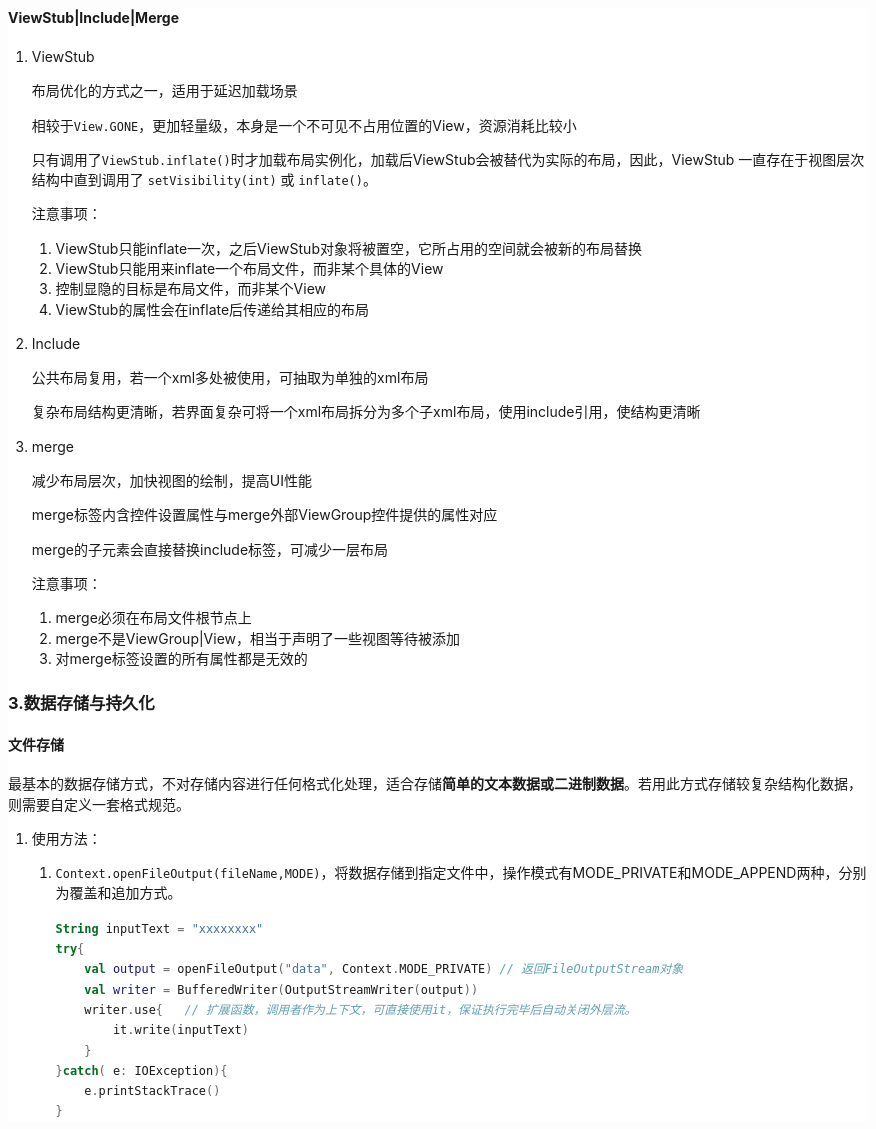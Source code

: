 #### ViewStub|Include|Merge

1. ViewStub

   布局优化的方式之一，适用于延迟加载场景

   相较于`View.GONE`，更加轻量级，本身是一个不可见不占用位置的View，资源消耗比较小

   只有调用了`ViewStub.inflate()`时才加载布局实例化，加载后ViewStub会被替代为实际的布局，因此，ViewStub 一直存在于视图层次结构中直到调用了 `setVisibility(int)` 或 `inflate()`。

   注意事项：

   1. ViewStub只能inflate一次，之后ViewStub对象将被置空，它所占用的空间就会被新的布局替换
   2. ViewStub只能用来inflate一个布局文件，而非某个具体的View
   3. 控制显隐的目标是布局文件，而非某个View
   4. ViewStub的属性会在inflate后传递给其相应的布局

2. Include

   公共布局复用，若一个xml多处被使用，可抽取为单独的xml布局

   复杂布局结构更清晰，若界面复杂可将一个xml布局拆分为多个子xml布局，使用include引用，使结构更清晰

3. merge

   减少布局层次，加快视图的绘制，提高UI性能

   merge标签内含控件设置属性与merge外部ViewGroup控件提供的属性对应

   merge的子元素会直接替换include标签，可减少一层布局

   注意事项：

   1. merge必须在布局文件根节点上
   2. merge不是ViewGroup|View，相当于声明了一些视图等待被添加
   3. 对merge标签设置的所有属性都是无效的

### 3.数据存储与持久化

#### 文件存储

最基本的数据存储方式，不对存储内容进行任何格式化处理，适合存储**简单的文本数据或二进制数据**。若用此方式存储较复杂结构化数据，则需要自定义一套格式规范。

1. 使用方法：

   1. `Context.openFileOutput(fileName,MODE)`，将数据存储到指定文件中，操作模式有MODE_PRIVATE和MODE_APPEND两种，分别为覆盖和追加方式。

      ``` kotlin
      String inputText = "xxxxxxxx"
      try{
          val output = openFileOutput("data", Context.MODE_PRIVATE)	// 返回FileOutputStream对象
          val writer = BufferedWriter(OutputStreamWriter(output))	
          writer.use{	// 扩展函数，调用者作为上下文，可直接使用it，保证执行完毕后自动关闭外层流。
              it.write(inputText)
          }
      }catch( e: IOException){
          e.printStackTrace()
      }
      ```
